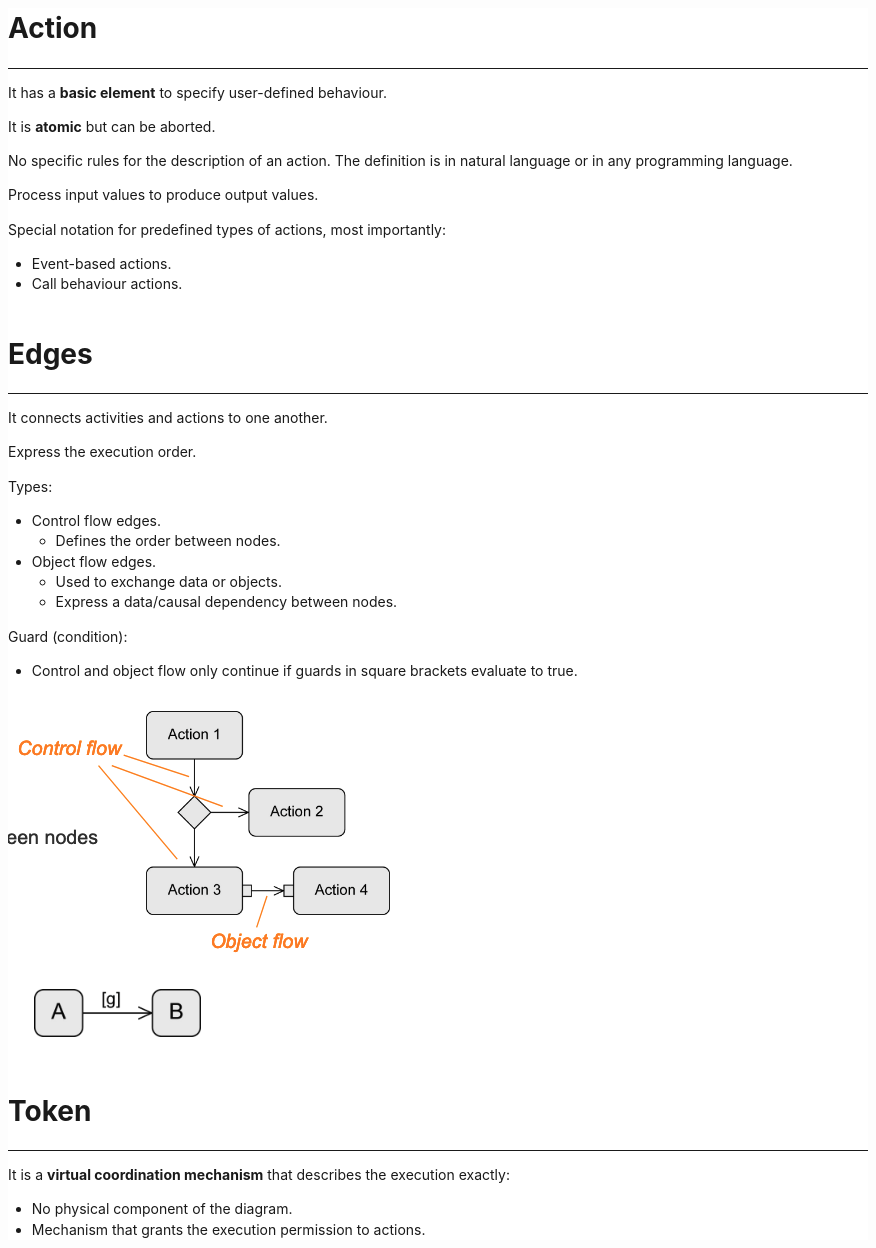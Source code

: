 # Action
---
It has a **basic element** to specify user-defined behaviour.

It is **atomic** but can be aborted.

No specific rules for the description of an action. The definition is in natural language or in any programming language.

Process input values to produce output values.

Special notation for predefined types of actions, most importantly:
- Event-based actions.
- Call behaviour actions.

# Edges
---
It connects activities and actions to one another.

Express the execution order.

Types:
- Control flow edges.
    - Defines the order between nodes.
- Object flow edges.
    - Used to exchange data or objects.
    - Express a data/causal dependency between nodes.

Guard (condition):
- Control and object flow only continue if guards in square brackets evaluate to true.

![|300](notes/images/Screenshot%202022-12-14%20at%2012.31.12.png)

# Token
---
It is a **virtual coordination mechanism** that describes the execution exactly:
- No physical component of the diagram.
- Mechanism that grants the execution permission to actions.
